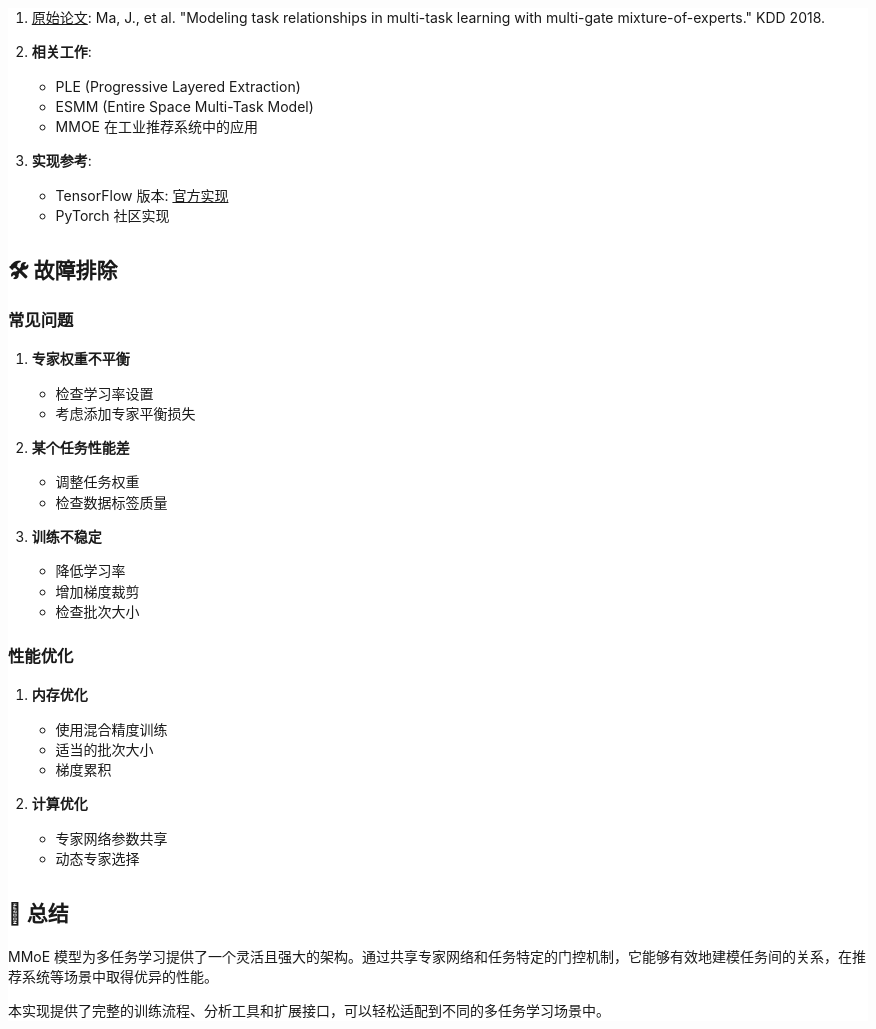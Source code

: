 1. [原始论文](https://dl.acm.org/doi/10.1145/3219819.3220007): Ma, J., et al. "Modeling task relationships in multi-task learning with multi-gate mixture-of-experts." KDD 2018.

2. **相关工作**:
   - PLE (Progressive Layered Extraction)
   - ESMM (Entire Space Multi-Task Model)
   - MMOE 在工业推荐系统中的应用

3. **实现参考**:
   - TensorFlow 版本: [官方实现](https://github.com/drawbridge/keras-mmoe)
   - PyTorch 社区实现

## 🛠️ 故障排除

### 常见问题

1. **专家权重不平衡**
   - 检查学习率设置
   - 考虑添加专家平衡损失

2. **某个任务性能差**
   - 调整任务权重
   - 检查数据标签质量

3. **训练不稳定**
   - 降低学习率
   - 增加梯度裁剪
   - 检查批次大小

### 性能优化

1. **内存优化**
   - 使用混合精度训练
   - 适当的批次大小
   - 梯度累积

2. **计算优化**
   - 专家网络参数共享
   - 动态专家选择

## 🎉 总结

MMoE 模型为多任务学习提供了一个灵活且强大的架构。通过共享专家网络和任务特定的门控机制，它能够有效地建模任务间的关系，在推荐系统等场景中取得优异的性能。

本实现提供了完整的训练流程、分析工具和扩展接口，可以轻松适配到不同的多任务学习场景中。 